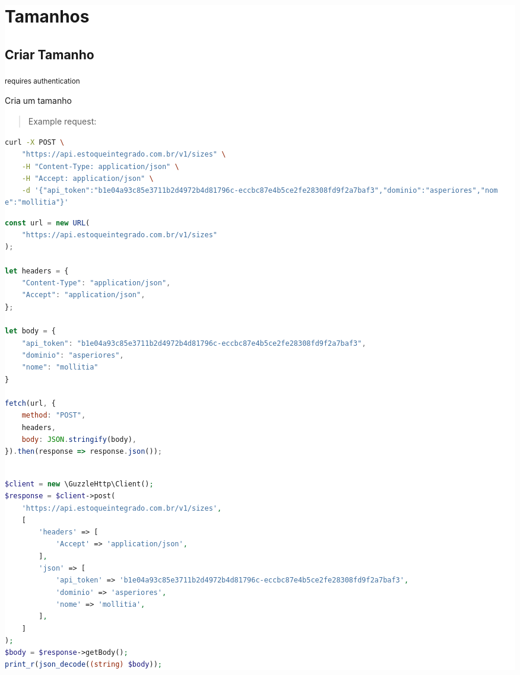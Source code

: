# Tamanhos


## Criar Tamanho

<small class="badge badge-darkred">requires authentication</small>

Cria um tamanho

> Example request:

```bash
curl -X POST \
    "https://api.estoqueintegrado.com.br/v1/sizes" \
    -H "Content-Type: application/json" \
    -H "Accept: application/json" \
    -d '{"api_token":"b1e04a93c85e3711b2d4972b4d81796c-eccbc87e4b5ce2fe28308fd9f2a7baf3","dominio":"asperiores","nome":"mollitia"}'

```

```javascript
const url = new URL(
    "https://api.estoqueintegrado.com.br/v1/sizes"
);

let headers = {
    "Content-Type": "application/json",
    "Accept": "application/json",
};

let body = {
    "api_token": "b1e04a93c85e3711b2d4972b4d81796c-eccbc87e4b5ce2fe28308fd9f2a7baf3",
    "dominio": "asperiores",
    "nome": "mollitia"
}

fetch(url, {
    method: "POST",
    headers,
    body: JSON.stringify(body),
}).then(response => response.json());
```

```php

$client = new \GuzzleHttp\Client();
$response = $client->post(
    'https://api.estoqueintegrado.com.br/v1/sizes',
    [
        'headers' => [
            'Accept' => 'application/json',
        ],
        'json' => [
            'api_token' => 'b1e04a93c85e3711b2d4972b4d81796c-eccbc87e4b5ce2fe28308fd9f2a7baf3',
            'dominio' => 'asperiores',
            'nome' => 'mollitia',
        ],
    ]
);
$body = $response->getBody();
print_r(json_decode((string) $body));
```
